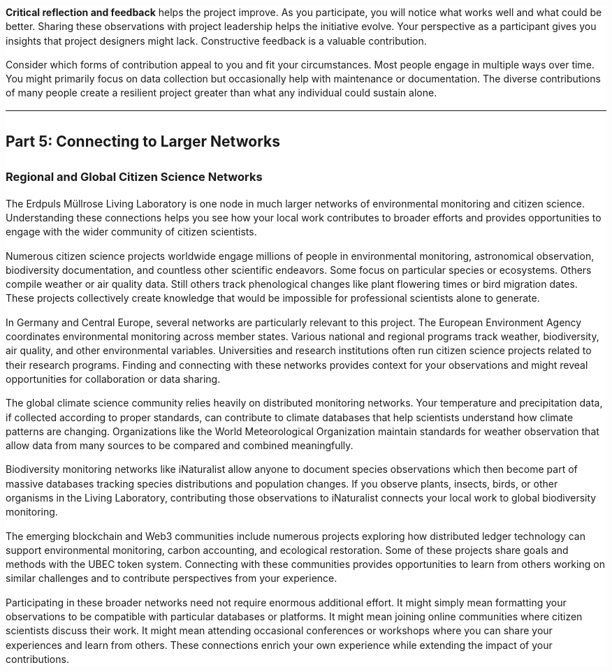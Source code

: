 **Critical reflection and feedback** helps the project improve. As you participate, you will notice what works well and what could be better. Sharing these observations with project leadership helps the initiative evolve. Your perspective as a participant gives you insights that project designers might lack. Constructive feedback is a valuable contribution.

Consider which forms of contribution appeal to you and fit your circumstances. Most people engage in multiple ways over time. You might primarily focus on data collection but occasionally help with maintenance or documentation. The diverse contributions of many people create a resilient project greater than what any individual could sustain alone.

---

## Part 5: Connecting to Larger Networks

### Regional and Global Citizen Science Networks

The Erdpuls Müllrose Living Laboratory is one node in much larger networks of environmental monitoring and citizen science. Understanding these connections helps you see how your local work contributes to broader efforts and provides opportunities to engage with the wider community of citizen scientists.

Numerous citizen science projects worldwide engage millions of people in environmental monitoring, astronomical observation, biodiversity documentation, and countless other scientific endeavors. Some focus on particular species or ecosystems. Others compile weather or air quality data. Still others track phenological changes like plant flowering times or bird migration dates. These projects collectively create knowledge that would be impossible for professional scientists alone to generate.

In Germany and Central Europe, several networks are particularly relevant to this project. The European Environment Agency coordinates environmental monitoring across member states. Various national and regional programs track weather, biodiversity, air quality, and other environmental variables. Universities and research institutions often run citizen science projects related to their research programs. Finding and connecting with these networks provides context for your observations and might reveal opportunities for collaboration or data sharing.

The global climate science community relies heavily on distributed monitoring networks. Your temperature and precipitation data, if collected according to proper standards, can contribute to climate databases that help scientists understand how climate patterns are changing. Organizations like the World Meteorological Organization maintain standards for weather observation that allow data from many sources to be compared and combined meaningfully.

Biodiversity monitoring networks like iNaturalist allow anyone to document species observations which then become part of massive databases tracking species distributions and population changes. If you observe plants, insects, birds, or other organisms in the Living Laboratory, contributing those observations to iNaturalist connects your local work to global biodiversity monitoring.

The emerging blockchain and Web3 communities include numerous projects exploring how distributed ledger technology can support environmental monitoring, carbon accounting, and ecological restoration. Some of these projects share goals and methods with the UBEC token system. Connecting with these communities provides opportunities to learn from others working on similar challenges and to contribute perspectives from your experience.

Participating in these broader networks need not require enormous additional effort. It might simply mean formatting your observations to be compatible with particular databases or platforms. It might mean joining online communities where citizen scientists discuss their work. It might mean attending occasional conferences or workshops where you can share your experiences and learn from others. These connections enrich your own experience while extending the impact of your contributions.
